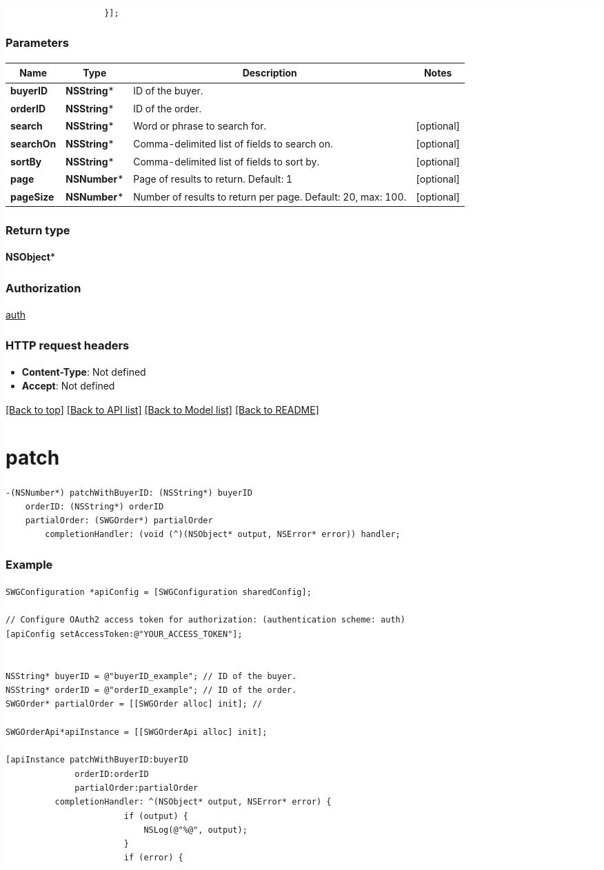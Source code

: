 ```objc
                    }];
```

### Parameters

Name | Type | Description  | Notes
------------- | ------------- | ------------- | -------------
 **buyerID** | **NSString***| ID of the buyer. | 
 **orderID** | **NSString***| ID of the order. | 
 **search** | **NSString***| Word or phrase to search for. | [optional] 
 **searchOn** | **NSString***| Comma-delimited list of fields to search on. | [optional] 
 **sortBy** | **NSString***| Comma-delimited list of fields to sort by. | [optional] 
 **page** | **NSNumber***| Page of results to return. Default: 1 | [optional] 
 **pageSize** | **NSNumber***| Number of results to return per page. Default: 20, max: 100. | [optional] 

### Return type

**NSObject***

### Authorization

[auth](../README.md#auth)

### HTTP request headers

 - **Content-Type**: Not defined
 - **Accept**: Not defined

[[Back to top]](#) [[Back to API list]](../README.md#documentation-for-api-endpoints) [[Back to Model list]](../README.md#documentation-for-models) [[Back to README]](../README.md)

# **patch**
```objc
-(NSNumber*) patchWithBuyerID: (NSString*) buyerID
    orderID: (NSString*) orderID
    partialOrder: (SWGOrder*) partialOrder
        completionHandler: (void (^)(NSObject* output, NSError* error)) handler;
```



### Example 
```objc
SWGConfiguration *apiConfig = [SWGConfiguration sharedConfig];

// Configure OAuth2 access token for authorization: (authentication scheme: auth)
[apiConfig setAccessToken:@"YOUR_ACCESS_TOKEN"];


NSString* buyerID = @"buyerID_example"; // ID of the buyer.
NSString* orderID = @"orderID_example"; // ID of the order.
SWGOrder* partialOrder = [[SWGOrder alloc] init]; // 

SWGOrderApi*apiInstance = [[SWGOrderApi alloc] init];

[apiInstance patchWithBuyerID:buyerID
              orderID:orderID
              partialOrder:partialOrder
          completionHandler: ^(NSObject* output, NSError* error) {
                        if (output) {
                            NSLog(@"%@", output);
                        }
                        if (error) {
```